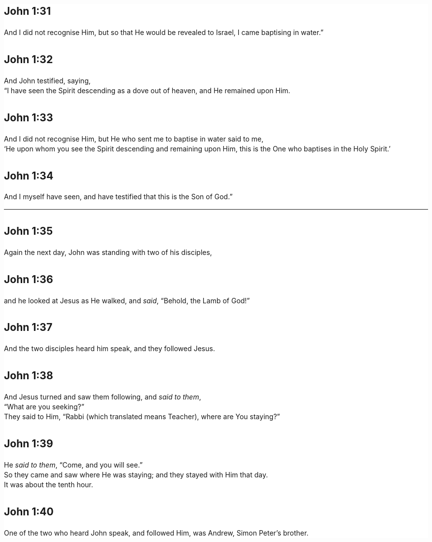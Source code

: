 ## John 1:31

And I did not recognise Him, but so that He would be revealed to Israel, I came baptising in water.”

## John 1:32

And John testified, saying,  
“I have seen the Spirit descending as a dove out of heaven, and He remained upon Him.

## John 1:33

And I did not recognise Him, but He who sent me to baptise in water said to me,  
‘He upon whom you see the Spirit descending and remaining upon Him, this is the One who baptises in the Holy Spirit.’

## John 1:34

And I myself have seen, and have testified that this is the Son of God.”

---

## John 1:35

Again the next day, John was standing with two of his disciples,

## John 1:36

and he looked at Jesus as He walked, and _said_, “Behold, the Lamb of God!”

## John 1:37

And the two disciples heard him speak, and they followed Jesus.

## John 1:38

And Jesus turned and saw them following, and _said to them_,  
“What are you seeking?”  
They said to Him, “Rabbi (which translated means Teacher), where are You staying?”

## John 1:39

He _said to them_, “Come, and you will see.”  
So they came and saw where He was staying; and they stayed with Him that day.  
It was about the tenth hour.

## John 1:40

One of the two who heard John speak, and followed Him, was Andrew, Simon Peter’s brother.
